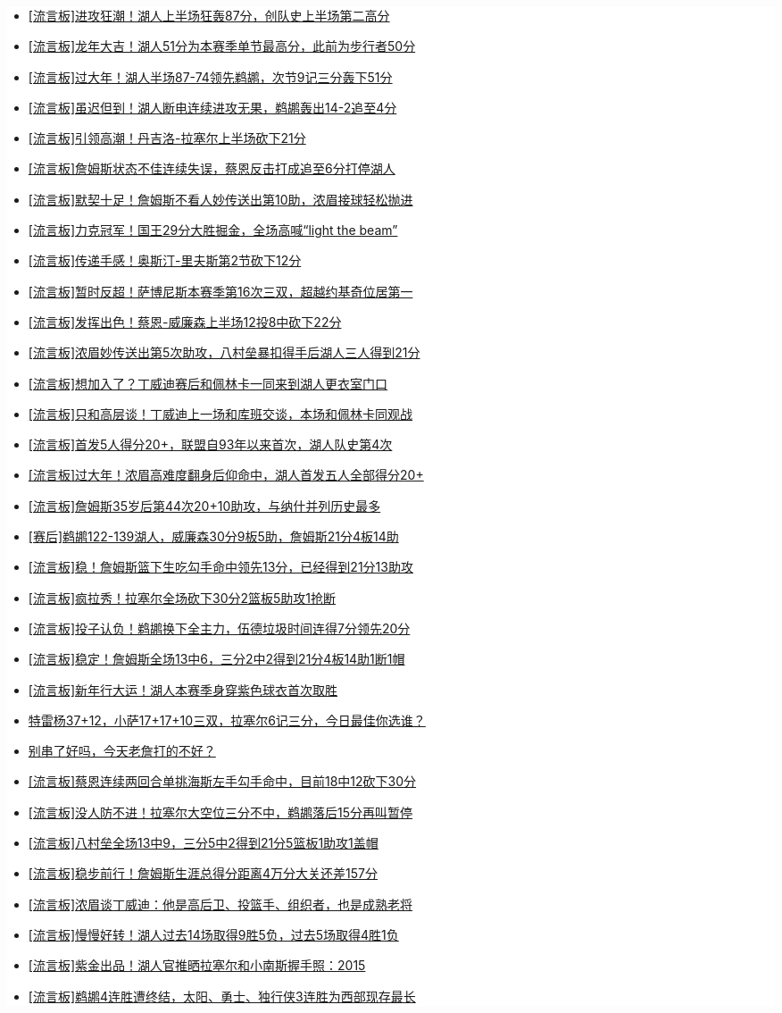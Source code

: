 + [[流言板]进攻狂潮！湖人上半场狂轰87分，创队史上半场第二高分](https://bbs.hupu.com/624735508.html)

+ [[流言板]龙年大吉！湖人51分为本赛季单节最高分，此前为步行者50分](https://bbs.hupu.com/624735696.html)

+ [[流言板]过大年！湖人半场87-74领先鹈鹕，次节9记三分轰下51分](https://bbs.hupu.com/624735427.html)

+ [[流言板]虽迟但到！湖人断电连续进攻无果，鹈鹕轰出14-2追至4分](https://bbs.hupu.com/624735843.html)

+ [[流言板]引领高潮！丹吉洛-拉塞尔上半场砍下21分](https://bbs.hupu.com/624735451.html)

+ [[流言板]詹姆斯状态不佳连续失误，蔡恩反击打成追至6分打停湖人](https://bbs.hupu.com/624735792.html)

+ [[流言板]默契十足！詹姆斯不看人妙传送出第10助，浓眉接球轻松抛进](https://bbs.hupu.com/624735973.html)

+ [[流言板]力克冠军！国王29分大胜掘金，全场高喊“light the beam”](https://bbs.hupu.com/624736071.html)

+ [[流言板]传递手感！奥斯汀-里夫斯第2节砍下12分](https://bbs.hupu.com/624735474.html)

+ [[流言板]暂时反超！萨博尼斯本赛季第16次三双，超越约基奇位居第一](https://bbs.hupu.com/624735590.html)

+ [[流言板]发挥出色！蔡恩-威廉森上半场12投8中砍下22分](https://bbs.hupu.com/624735460.html)

+ [[流言板]浓眉妙传送出第5次助攻，八村垒暴扣得手后湖人三人得到21分](https://bbs.hupu.com/624735920.html)

+ [[流言板]想加入了？丁威迪赛后和佩林卡一同来到湖人更衣室门口](https://bbs.hupu.com/624736813.html)

+ [[流言板]只和高层谈！丁威迪上一场和库班交谈，本场和佩林卡同观战](https://bbs.hupu.com/624736453.html)

+ [[流言板]首发5人得分20+，联盟自93年以来首次，湖人队史第4次](https://bbs.hupu.com/624736667.html)

+ [[流言板]过大年！浓眉高难度翻身后仰命中，湖人首发五人全部得分20+](https://bbs.hupu.com/624736362.html)

+ [[流言板]詹姆斯35岁后第44次20+10助攻，与纳什并列历史最多](https://bbs.hupu.com/624736676.html)

+ [[赛后]鹈鹕122-139湖人，威廉森30分9板5助，詹姆斯21分4板14助](https://bbs.hupu.com/624736575.html)

+ [[流言板]稳！詹姆斯篮下生吃勾手命中领先13分，已经得到21分13助攻](https://bbs.hupu.com/624736269.html)

+ [[流言板]疯拉秀！拉塞尔全场砍下30分2篮板5助攻1抢断](https://bbs.hupu.com/624736592.html)

+ [[流言板]投子认负！鹈鹕换下全主力，伍德垃圾时间连得7分领先20分](https://bbs.hupu.com/624736519.html)

+ [[流言板]稳定！詹姆斯全场13中6，三分2中2得到21分4板14助1断1帽](https://bbs.hupu.com/624736627.html)

+ [[流言板]新年行大运！湖人本赛季身穿紫色球衣首次取胜](https://bbs.hupu.com/624736763.html)

+ [特雷杨37+12，小萨17+17+10三双，拉塞尔6记三分，今日最佳你选谁？](https://bbs.hupu.com/624736561.html)

+ [别串了好吗，今天老詹打的不好？](https://bbs.hupu.com/624736531.html)

+ [[流言板]蔡恩连续两回合单挑海斯左手勾手命中，目前18中12砍下30分](https://bbs.hupu.com/624736213.html)

+ [[流言板]没人防不进！拉塞尔大空位三分不中，鹈鹕落后15分再叫暂停](https://bbs.hupu.com/624736479.html)

+ [[流言板]八村垒全场13中9，三分5中2得到21分5篮板1助攻1盖帽](https://bbs.hupu.com/624736705.html)

+ [[流言板]稳步前行！詹姆斯生涯总得分距离4万分大关还差157分](https://bbs.hupu.com/624737221.html)

+ [[流言板]浓眉谈丁威迪：他是高后卫、投篮手、组织者，也是成熟老将](https://bbs.hupu.com/624737463.html)

+ [[流言板]慢慢好转！湖人过去14场取得9胜5负，过去5场取得4胜1负](https://bbs.hupu.com/624737190.html)

+ [[流言板]紫金出品！湖人官推晒拉塞尔和小南斯握手照：2015](https://bbs.hupu.com/624736959.html)

+ [[流言板]鹈鹕4连胜遭终结，太阳、勇士、独行侠3连胜为西部现存最长](https://bbs.hupu.com/624737044.html)
